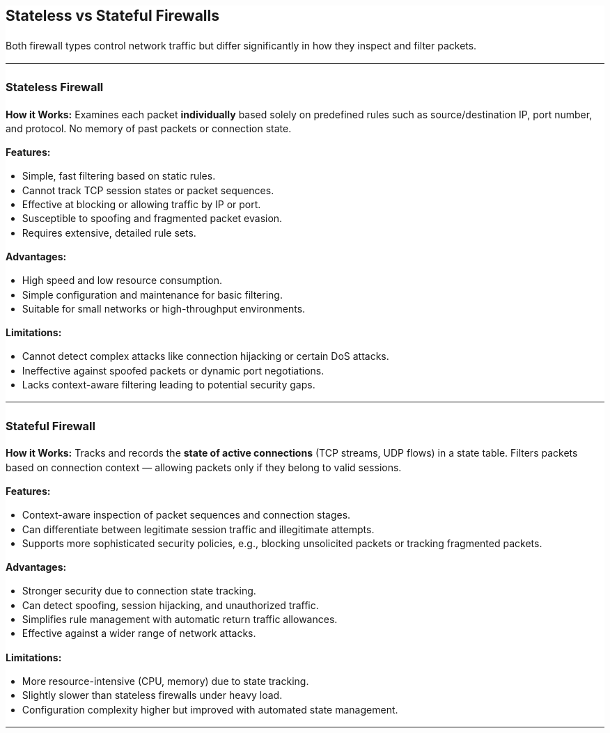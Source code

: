 
## Stateless vs Stateful Firewalls

Both firewall types control network traffic but differ significantly in how they inspect and filter packets.

---

### Stateless Firewall

**How it Works:**
Examines each packet **individually** based solely on predefined rules such as source/destination IP, port number, and protocol. No memory of past packets or connection state.

**Features:**
- Simple, fast filtering based on static rules.
- Cannot track TCP session states or packet sequences.
- Effective at blocking or allowing traffic by IP or port.
- Susceptible to spoofing and fragmented packet evasion.
- Requires extensive, detailed rule sets.

**Advantages:**
- High speed and low resource consumption.
- Simple configuration and maintenance for basic filtering.
- Suitable for small networks or high-throughput environments.

**Limitations:**
- Cannot detect complex attacks like connection hijacking or certain DoS attacks.
- Ineffective against spoofed packets or dynamic port negotiations.
- Lacks context-aware filtering leading to potential security gaps.

---

### Stateful Firewall

**How it Works:**
Tracks and records the **state of active connections** (TCP streams, UDP flows) in a state table. Filters packets based on connection context — allowing packets only if they belong to valid sessions.

**Features:**
- Context-aware inspection of packet sequences and connection stages.
- Can differentiate between legitimate session traffic and illegitimate attempts.
- Supports more sophisticated security policies, e.g., blocking unsolicited packets or tracking fragmented packets.

**Advantages:**
- Stronger security due to connection state tracking.
- Can detect spoofing, session hijacking, and unauthorized traffic.
- Simplifies rule management with automatic return traffic allowances.
- Effective against a wider range of network attacks.

**Limitations:**
- More resource-intensive (CPU, memory) due to state tracking.
- Slightly slower than stateless firewalls under heavy load.
- Configuration complexity higher but improved with automated state management.

---